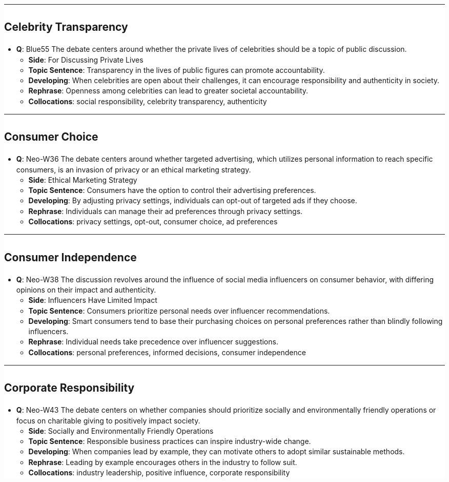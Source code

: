 ----
 ## Celebrity Transparency
- **Q**: Blue55 
 The debate centers around whether the private lives of celebrities should be a topic of public discussion.
  - **Side**: For Discussing Private Lives
  - **Topic Sentence**: Transparency in the lives of public figures can promote accountability.
  - **Developing**: When celebrities are open about their challenges, it can encourage responsibility and authenticity in society.
  - **Rephrase**: Openness among celebrities can lead to greater societal accountability.
  - **Collocations**: social responsibility, celebrity transparency, authenticity

----
 ## Consumer Choice
- **Q**: Neo-W36 
 The debate centers around whether targeted advertising, which utilizes personal information to reach specific consumers, is an invasion of privacy or an ethical marketing strategy.
  - **Side**: Ethical Marketing Strategy
  - **Topic Sentence**: Consumers have the option to control their advertising preferences.
  - **Developing**: By adjusting privacy settings, individuals can opt-out of targeted ads if they choose.
  - **Rephrase**: Individuals can manage their ad preferences through privacy settings.
  - **Collocations**: privacy settings, opt-out, consumer choice, ad preferences

----
 ## Consumer Independence
- **Q**: Neo-W38 
 The discussion revolves around the influence of social media influencers on consumer behavior, with differing opinions on their impact and authenticity.
  - **Side**: Influencers Have Limited Impact
  - **Topic Sentence**: Consumers prioritize personal needs over influencer recommendations.
  - **Developing**: Smart consumers tend to base their purchasing choices on personal preferences rather than blindly following influencers.
  - **Rephrase**: Individual needs take precedence over influencer suggestions.
  - **Collocations**: personal preferences, informed decisions, consumer independence

----
 ## Corporate Responsibility
- **Q**: Neo-W43 
 The debate centers on whether companies should prioritize socially and environmentally friendly operations or focus on charitable giving to positively impact society.
  - **Side**: Socially and Environmentally Friendly Operations
  - **Topic Sentence**: Responsible business practices can inspire industry-wide change.
  - **Developing**: When companies lead by example, they can motivate others to adopt similar sustainable methods.
  - **Rephrase**: Leading by example encourages others in the industry to follow suit.
  - **Collocations**: industry leadership, positive influence, corporate responsibility
